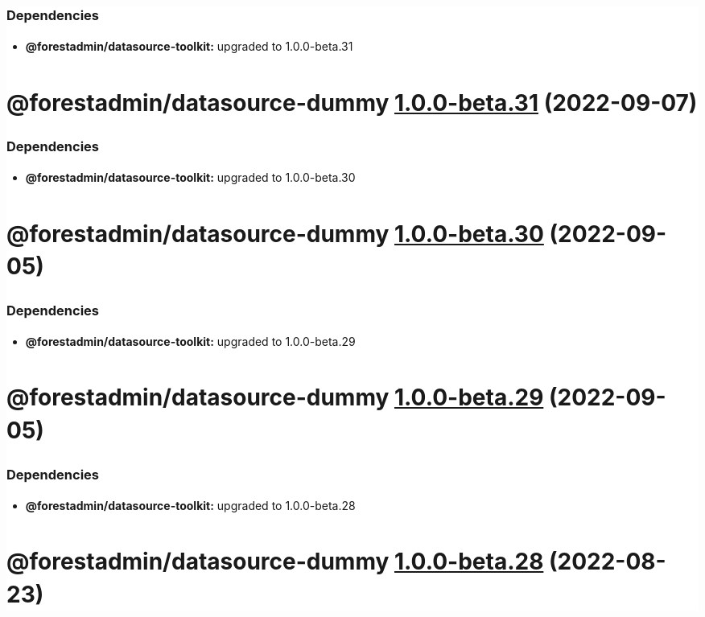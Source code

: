 



### Dependencies

* **@forestadmin/datasource-toolkit:** upgraded to 1.0.0-beta.31

# @forestadmin/datasource-dummy [1.0.0-beta.31](https://github.com/ForestAdmin/agent-nodejs/compare/@forestadmin/datasource-dummy@1.0.0-beta.30...@forestadmin/datasource-dummy@1.0.0-beta.31) (2022-09-07)





### Dependencies

* **@forestadmin/datasource-toolkit:** upgraded to 1.0.0-beta.30

# @forestadmin/datasource-dummy [1.0.0-beta.30](https://github.com/ForestAdmin/agent-nodejs/compare/@forestadmin/datasource-dummy@1.0.0-beta.29...@forestadmin/datasource-dummy@1.0.0-beta.30) (2022-09-05)





### Dependencies

* **@forestadmin/datasource-toolkit:** upgraded to 1.0.0-beta.29

# @forestadmin/datasource-dummy [1.0.0-beta.29](https://github.com/ForestAdmin/agent-nodejs/compare/@forestadmin/datasource-dummy@1.0.0-beta.28...@forestadmin/datasource-dummy@1.0.0-beta.29) (2022-09-05)





### Dependencies

* **@forestadmin/datasource-toolkit:** upgraded to 1.0.0-beta.28

# @forestadmin/datasource-dummy [1.0.0-beta.28](https://github.com/ForestAdmin/agent-nodejs/compare/@forestadmin/datasource-dummy@1.0.0-beta.27...@forestadmin/datasource-dummy@1.0.0-beta.28) (2022-08-23)




